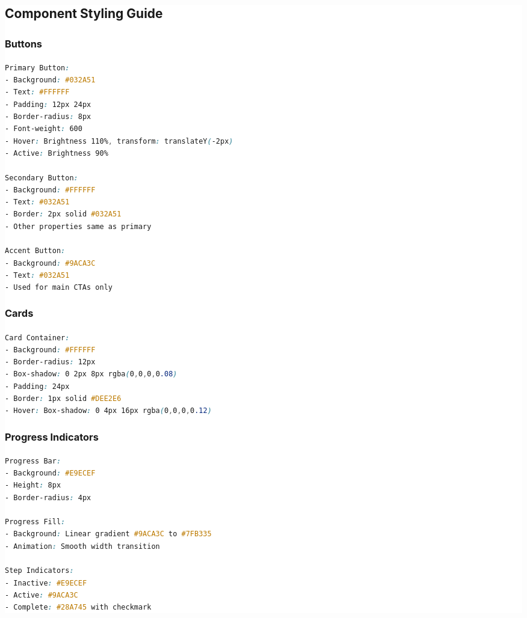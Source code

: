 ## Component Styling Guide

### Buttons
```css
Primary Button:
- Background: #032A51
- Text: #FFFFFF
- Padding: 12px 24px
- Border-radius: 8px
- Font-weight: 600
- Hover: Brightness 110%, transform: translateY(-2px)
- Active: Brightness 90%

Secondary Button:
- Background: #FFFFFF
- Text: #032A51
- Border: 2px solid #032A51
- Other properties same as primary

Accent Button:
- Background: #9ACA3C
- Text: #032A51
- Used for main CTAs only
```

### Cards
```css
Card Container:
- Background: #FFFFFF
- Border-radius: 12px
- Box-shadow: 0 2px 8px rgba(0,0,0,0.08)
- Padding: 24px
- Border: 1px solid #DEE2E6
- Hover: Box-shadow: 0 4px 16px rgba(0,0,0,0.12)
```

### Progress Indicators
```css
Progress Bar:
- Background: #E9ECEF
- Height: 8px
- Border-radius: 4px

Progress Fill:
- Background: Linear gradient #9ACA3C to #7FB335
- Animation: Smooth width transition

Step Indicators:
- Inactive: #E9ECEF
- Active: #9ACA3C
- Complete: #28A745 with checkmark
```
